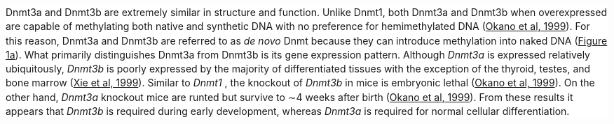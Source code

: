 Dnmt3a and Dnmt3b are extremely similar in structure and function. Unlike Dnmt1, both Dnmt3a and Dnmt3b when overexpressed are capable of methylating both native and synthetic DNA with no preference for hemimethylated DNA ([Okano et al, 1999](https://www.nature.com/articles/npp2012112#ref-CR153 "Okano M, Bell DW, Haber DA, Li E \(1999\). DNA methyltransferases Dnmt3a and Dnmt3b are essential for de novo methylation and mammalian development. Cell 99: 247–257. Demonstrated the function of Dnmt3 enzymes by studying both Dnmt3a and Dnmt3b knockout mice.")). For this reason, Dnmt3a and Dnmt3b are referred to as _de novo_ Dnmt because they can introduce methylation into naked DNA ([Figure 1a](https://www.nature.com/articles/npp2012112#Fig1)). What primarily distinguishes Dnmt3a from Dnmt3b is its gene expression pattern. Although _Dnmt3a_ is expressed relatively ubiquitously, _Dnmt3b_ is poorly expressed by the majority of differentiated tissues with the exception of the thyroid, testes, and bone marrow ([Xie et al, 1999](https://www.nature.com/articles/npp2012112#ref-CR201 "Xie S, Wang Z, Okano M, Nogami M, Li Y, He WW et al \(1999\). Cloning, expression and chromosome locations of the human DNMT3 gene family. Gene 236: 87–95.")). Similar to _Dnmt1_ , the knockout of _Dnmt3b_ in mice is embryonic lethal ([Okano et al, 1999](https://www.nature.com/articles/npp2012112#ref-CR153 "Okano M, Bell DW, Haber DA, Li E \(1999\). DNA methyltransferases Dnmt3a and Dnmt3b are essential for de novo methylation and mammalian development. Cell 99: 247–257. Demonstrated the function of Dnmt3 enzymes by studying both Dnmt3a and Dnmt3b knockout mice.")). On the other hand, _Dnmt3a_ knockout mice are runted but survive to ∼4 weeks after birth ([Okano et al, 1999](https://www.nature.com/articles/npp2012112#ref-CR153 "Okano M, Bell DW, Haber DA, Li E \(1999\). DNA methyltransferases Dnmt3a and Dnmt3b are essential for de novo methylation and mammalian development. Cell 99: 247–257. Demonstrated the function of Dnmt3 enzymes by studying both Dnmt3a and Dnmt3b knockout mice.")). From these results it appears that _Dnmt3b_ is required during early development, whereas _Dnmt3a_ is required for normal cellular differentiation.